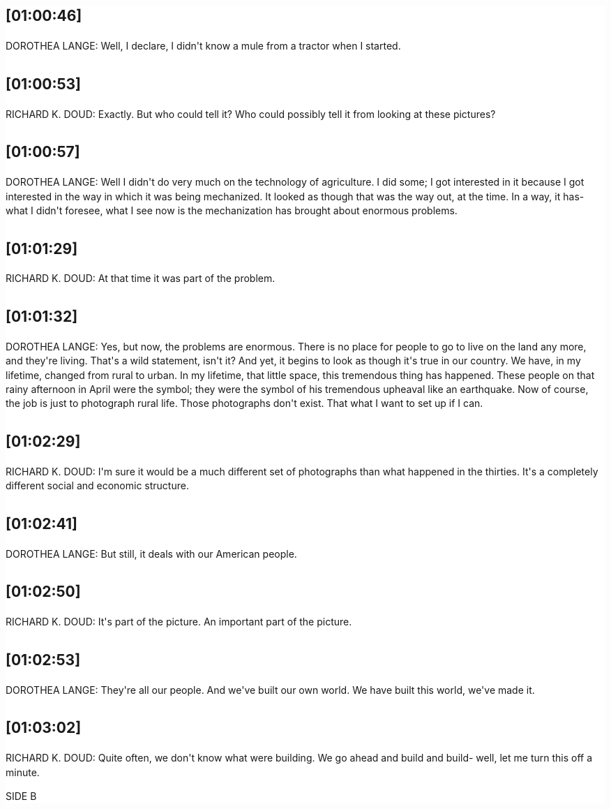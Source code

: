## [01:00:46]
DOROTHEA LANGE: Well, I declare, I didn't know a mule from a tractor when I started.

## [01:00:53]
RICHARD K. DOUD: Exactly. But who could tell it? Who could possibly tell it from looking at these pictures?

## [01:00:57]
DOROTHEA LANGE: Well I didn't do very much on the technology of agriculture. I did some; I got interested in it because I got interested in the way in which it was being mechanized. It looked as though that was the way out, at the time. In a way, it has- what I didn't foresee, what I see now is the mechanization has brought about enormous problems.

## [01:01:29]
RICHARD K. DOUD: At that time it was part of the problem.

## [01:01:32]
DOROTHEA LANGE: Yes, but now, the problems are enormous. There is no place for people to go to live on the land any more, and they're living. That's a wild statement, isn't it? And yet, it begins to look as though it's true in our country. We have, in my lifetime, changed from rural to urban. In my lifetime, that little space, this tremendous thing has happened. These people on that rainy afternoon in April were the symbol; they were the symbol of his tremendous upheaval like an earthquake. Now of course, the job is just to photograph rural life. Those photographs don't exist. That what I want to set up if I can.

## [01:02:29]
RICHARD K. DOUD: I'm sure it would be a much different set of photographs than what happened in the thirties. It's a completely different social and economic structure.

## [01:02:41]
DOROTHEA LANGE: But still, it deals with our American people.

## [01:02:50]
RICHARD K. DOUD: It's part of the picture. An important part of the picture.

## [01:02:53]
DOROTHEA LANGE: They're all our people. And we've built our own world. We have built this world, we've made it.

## [01:03:02]
RICHARD K. DOUD: Quite often, we don't know what were building. We go ahead and build and build- well, let me turn this off a minute.


SIDE B
